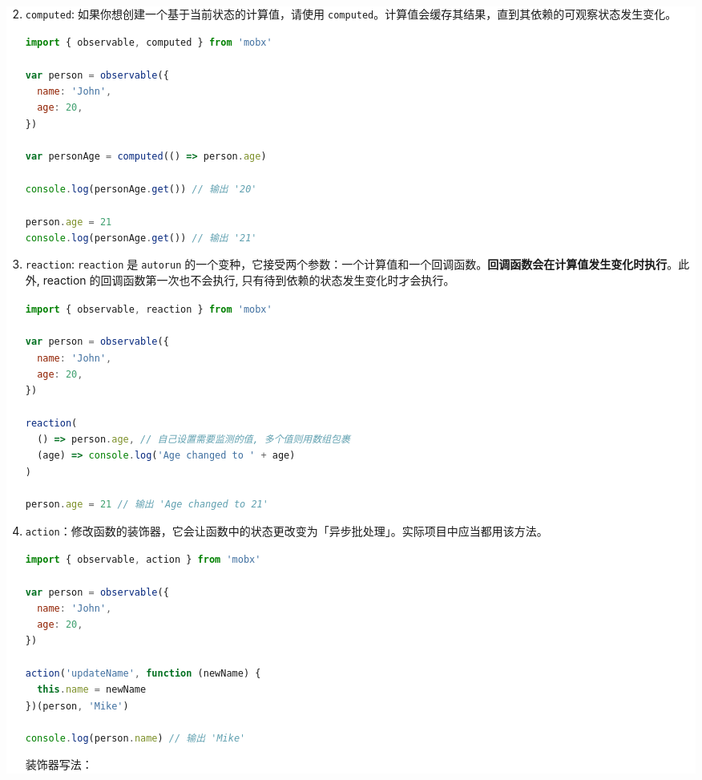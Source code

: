 2. `computed`: 如果你想创建一个基于当前状态的计算值，请使用 `computed`。计算值会缓存其结果，直到其依赖的可观察状态发生变化。

   ```js
   import { observable, computed } from 'mobx'

   var person = observable({
     name: 'John',
     age: 20,
   })

   var personAge = computed(() => person.age)

   console.log(personAge.get()) // 输出 '20'

   person.age = 21
   console.log(personAge.get()) // 输出 '21'
   ```

3. `reaction`: `reaction` 是 `autorun` 的一个变种，它接受两个参数：一个计算值和一个回调函数。**回调函数会在计算值发生变化时执行**。此外, reaction 的回调函数第一次也不会执行, 只有待到依赖的状态发生变化时才会执行。

   ```js
   import { observable, reaction } from 'mobx'

   var person = observable({
     name: 'John',
     age: 20,
   })

   reaction(
     () => person.age, // 自己设置需要监测的值, 多个值则用数组包裹
     (age) => console.log('Age changed to ' + age)
   )

   person.age = 21 // 输出 'Age changed to 21'
   ```

4. `action`：修改函数的装饰器，它会让函数中的状态更改变为「异步批处理」。实际项目中应当都用该方法。

   ```js
   import { observable, action } from 'mobx'

   var person = observable({
     name: 'John',
     age: 20,
   })

   action('updateName', function (newName) {
     this.name = newName
   })(person, 'Mike')

   console.log(person.name) // 输出 'Mike'
   ```

   装饰器写法：
